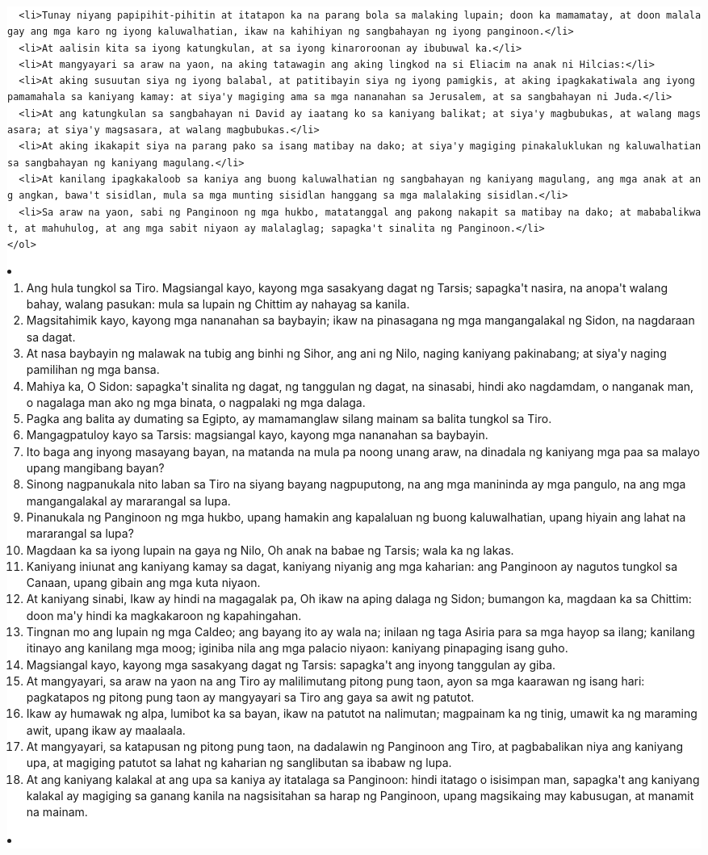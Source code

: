       <li>Tunay niyang papipihit-pihitin at itatapon ka na parang bola sa malaking lupain; doon ka mamamatay, at doon malalagay ang mga karo ng iyong kaluwalhatian, ikaw na kahihiyan ng sangbahayan ng iyong panginoon.</li>
      <li>At aalisin kita sa iyong katungkulan, at sa iyong kinaroroonan ay ibubuwal ka.</li>
      <li>At mangyayari sa araw na yaon, na aking tatawagin ang aking lingkod na si Eliacim na anak ni Hilcias:</li>
      <li>At aking susuutan siya ng iyong balabal, at patitibayin siya ng iyong pamigkis, at aking ipagkakatiwala ang iyong pamamahala sa kaniyang kamay: at siya'y magiging ama sa mga nananahan sa Jerusalem, at sa sangbahayan ni Juda.</li>
      <li>At ang katungkulan sa sangbahayan ni David ay iaatang ko sa kaniyang balikat; at siya'y magbubukas, at walang magsasara; at siya'y magsasara, at walang magbubukas.</li>
      <li>At aking ikakapit siya na parang pako sa isang matibay na dako; at siya'y magiging pinakaluklukan ng kaluwalhatian sa sangbahayan ng kaniyang magulang.</li>
      <li>At kanilang ipagkakaloob sa kaniya ang buong kaluwalhatian ng sangbahayan ng kaniyang magulang, ang mga anak at ang angkan, bawa't sisidlan, mula sa mga munting sisidlan hanggang sa mga malalaking sisidlan.</li>
      <li>Sa araw na yaon, sabi ng Panginoon ng mga hukbo, matatanggal ang pakong nakapit sa matibay na dako; at mababalikwat, at mahuhulog, at ang mga sabit niyaon ay malalaglag; sapagka't sinalita ng Panginoon.</li>
    </ol>
  </li>
  <li>
    <ol>
      <li>Ang hula tungkol sa Tiro. Magsiangal kayo, kayong mga sasakyang dagat ng Tarsis; sapagka't nasira, na anopa't walang bahay, walang pasukan: mula sa lupain ng Chittim ay nahayag sa kanila.</li>
      <li>Magsitahimik kayo, kayong mga nananahan sa baybayin; ikaw na pinasagana ng mga mangangalakal ng Sidon, na nagdaraan sa dagat.</li>
      <li>At nasa baybayin ng malawak na tubig ang binhi ng Sihor, ang ani ng Nilo, naging kaniyang pakinabang; at siya'y naging pamilihan ng mga bansa.</li>
      <li>Mahiya ka, O Sidon: sapagka't sinalita ng dagat, ng tanggulan ng dagat, na sinasabi, hindi ako nagdamdam, o nanganak man, o nagalaga man ako ng mga binata, o nagpalaki ng mga dalaga.</li>
      <li>Pagka ang balita ay dumating sa Egipto, ay mamamanglaw silang mainam sa balita tungkol sa Tiro.</li>
      <li>Mangagpatuloy kayo sa Tarsis: magsiangal kayo, kayong mga nananahan sa baybayin.</li>
      <li>Ito baga ang inyong masayang bayan, na matanda na mula pa noong unang araw, na dinadala ng kaniyang mga paa sa malayo upang mangibang bayan?</li>
      <li>Sinong nagpanukala nito laban sa Tiro na siyang bayang nagpuputong, na ang mga manininda ay mga pangulo, na ang mga mangangalakal ay mararangal sa lupa.</li>
      <li>Pinanukala ng Panginoon ng mga hukbo, upang hamakin ang kapalaluan ng buong kaluwalhatian, upang hiyain ang lahat na mararangal sa lupa?</li>
      <li>Magdaan ka sa iyong lupain na gaya ng Nilo, Oh anak na babae ng Tarsis; wala ka ng lakas.</li>
      <li>Kaniyang iniunat ang kaniyang kamay sa dagat, kaniyang niyanig ang mga kaharian: ang Panginoon ay nagutos tungkol sa Canaan, upang gibain ang mga kuta niyaon.</li>
      <li>At kaniyang sinabi, Ikaw ay hindi na magagalak pa, Oh ikaw na aping dalaga ng Sidon; bumangon ka, magdaan ka sa Chittim: doon ma'y hindi ka magkakaroon ng kapahingahan.</li>
      <li>Tingnan mo ang lupain ng mga Caldeo; ang bayang ito ay wala na; inilaan ng taga Asiria para sa mga hayop sa ilang; kanilang itinayo ang kanilang mga moog; iginiba nila ang mga palacio niyaon: kaniyang pinapaging isang guho.</li>
      <li>Magsiangal kayo, kayong mga sasakyang dagat ng Tarsis: sapagka't ang inyong tanggulan ay giba.</li>
      <li>At mangyayari, sa araw na yaon na ang Tiro ay malilimutang pitong pung taon, ayon sa mga kaarawan ng isang hari: pagkatapos ng pitong pung taon ay mangyayari sa Tiro ang gaya sa awit ng patutot.</li>
      <li>Ikaw ay humawak ng alpa, lumibot ka sa bayan, ikaw na patutot na nalimutan; magpainam ka ng tinig, umawit ka ng maraming awit, upang ikaw ay maalaala.</li>
      <li>At mangyayari, sa katapusan ng pitong pung taon, na dadalawin ng Panginoon ang Tiro, at pagbabalikan niya ang kaniyang upa, at magiging patutot sa lahat ng kaharian ng sanglibutan sa ibabaw ng lupa.</li>
      <li>At ang kaniyang kalakal at ang upa sa kaniya ay itatalaga sa Panginoon: hindi itatago o isisimpan man, sapagka't ang kaniyang kalakal ay magiging sa ganang kanila na nagsisitahan sa harap ng Panginoon, upang magsikaing may kabusugan, at manamit na mainam.</li>
    </ol>
  </li>
  <li>